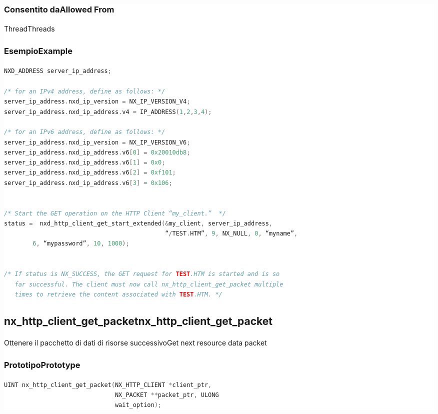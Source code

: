### <a name="allowed-from"></a><span data-ttu-id="6cf9c-340">Consentito da</span><span class="sxs-lookup"><span data-stu-id="6cf9c-340">Allowed From</span></span>

<span data-ttu-id="6cf9c-341">Thread</span><span class="sxs-lookup"><span data-stu-id="6cf9c-341">Threads</span></span>

### <a name="example"></a><span data-ttu-id="6cf9c-342">Esempio</span><span class="sxs-lookup"><span data-stu-id="6cf9c-342">Example</span></span>

```c
NXD_ADDRESS server_ip_address;

/* for an IPv4 address, define as follows: */
server_ip_address.nxd_ip_version = NX_IP_VERSION_V4;
server_ip_address.nxd_ip_address.v4 = IP_ADDRESS(1,2,3,4);

/* for an IPv6 address, define as follows: */
server_ip_address.nxd_ip_version = NX_IP_VERSION_V6;
server_ip_address.nxd_ip_address.v6[0] = 0x20010db8;
server_ip_address.nxd_ip_address.v6[1] = 0x0;
server_ip_address.nxd_ip_address.v6[2] = 0xf101;
server_ip_address.nxd_ip_address.v6[3] = 0x106;


/* Start the GET operation on the HTTP Client “my_client.”  */
status =  nxd_http_client_get_start_extended(&my_client, server_ip_address,
                                             “/TEST.HTM”, 9, NX_NULL, 0, “myname”,
        6, “mypassword”, 10, 1000);


/* If status is NX_SUCCESS, the GET request for TEST.HTM is started and is so
   far successful. The client must now call nx_http_client_get_packet multiple
   times to retrieve the content associated with TEST.HTM. */
```

## <a name="nx_http_client_get_packet"></a><span data-ttu-id="6cf9c-343">nx_http_client_get_packet</span><span class="sxs-lookup"><span data-stu-id="6cf9c-343">nx_http_client_get_packet</span></span>

<span data-ttu-id="6cf9c-344">Ottenere il pacchetto di dati di risorse successivo</span><span class="sxs-lookup"><span data-stu-id="6cf9c-344">Get next resource data packet</span></span>

### <a name="prototype"></a><span data-ttu-id="6cf9c-345">Prototipo</span><span class="sxs-lookup"><span data-stu-id="6cf9c-345">Prototype</span></span>

```c
UINT nx_http_client_get_packet(NX_HTTP_CLIENT *client_ptr,
                               NX_PACKET **packet_ptr, ULONG
                               wait_option);
```
